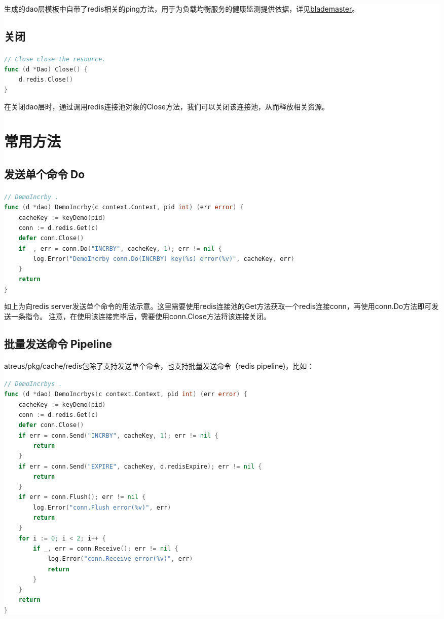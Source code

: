 
生成的dao层模板中自带了redis相关的ping方法，用于为负载均衡服务的健康监测提供依据，详见[blademaster](blademaster-quickstart.md)。

## 关闭

```go
// Close close the resource.
func (d *Dao) Close() {
	d.redis.Close()
}
```

在关闭dao层时，通过调用redis连接池对象的Close方法，我们可以关闭该连接池，从而释放相关资源。

# 常用方法

## 发送单个命令 Do

```go
// DemoIncrby .
func (d *dao) DemoIncrby(c context.Context, pid int) (err error) {
	cacheKey := keyDemo(pid)
	conn := d.redis.Get(c)
	defer conn.Close()
	if _, err = conn.Do("INCRBY", cacheKey, 1); err != nil {
		log.Error("DemoIncrby conn.Do(INCRBY) key(%s) error(%v)", cacheKey, err)
	}
	return
}
```
如上为向redis server发送单个命令的用法示意。这里需要使用redis连接池的Get方法获取一个redis连接conn，再使用conn.Do方法即可发送一条指令。
注意，在使用该连接完毕后，需要使用conn.Close方法将该连接关闭。

## 批量发送命令 Pipeline

atreus/pkg/cache/redis包除了支持发送单个命令，也支持批量发送命令（redis pipeline)，比如：

```go
// DemoIncrbys .
func (d *dao) DemoIncrbys(c context.Context, pid int) (err error) {
	cacheKey := keyDemo(pid)
	conn := d.redis.Get(c)
	defer conn.Close()
    if err = conn.Send("INCRBY", cacheKey, 1); err != nil {
        return 
    }
    if err = conn.Send("EXPIRE", cacheKey, d.redisExpire); err != nil {
        return
    }
    if err = conn.Flush(); err != nil {
        log.Error("conn.Flush error(%v)", err)
        return
    }
    for i := 0; i < 2; i++ {
        if _, err = conn.Receive(); err != nil {
            log.Error("conn.Receive error(%v)", err)
            return
        }
    }
    return
}
```
